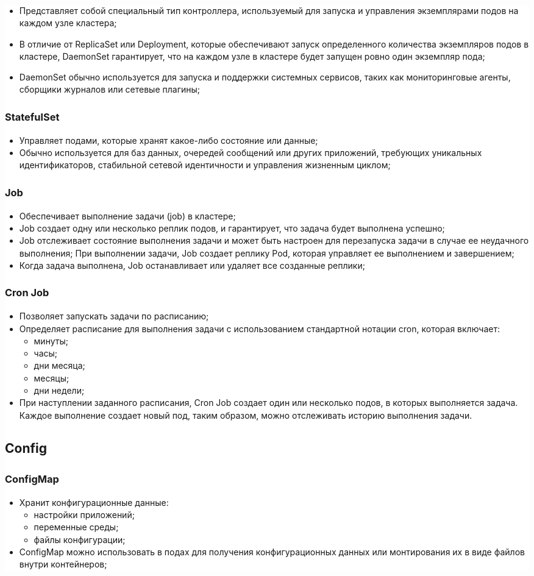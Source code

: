 * Представляет собой специальный тип контроллера, 
используемый для запуска и управления экземплярами подов 
на каждом узле кластера;
* В отличие от ReplicaSet или Deployment, 
которые обеспечивают запуск определенного количества экземпляров подов в
кластере, 
DaemonSet гарантирует, что на каждом узле в кластере будет запущен 
ровно один экземпляр пода;

* DaemonSet обычно используется для запуска и поддержки системных сервисов, 
таких как мониторинговые агенты, сборщики журналов или сетевые плагины;

### StatefulSet

* Управляет подами, которые хранят какое-либо состояние или данные; 
* Обычно используется для баз данных, очередей сообщений или 
других приложений, требующих уникальных идентификаторов, 
стабильной сетевой идентичности и управления жизненным циклом;

### Job

* Обеспечивает выполнение задачи (job) в кластере; 
* Job создает одну или несколько реплик подов, и гарантирует, что задача
будет выполнена успешно;
* Job отслеживает состояние выполнения задачи и 
может быть настроен для перезапуска задачи в случае ее неудачного выполнения; 
При выполнении задачи, Job создает реплику Pod, 
которая управляет ее выполнением и завершением;
* Когда задача выполнена, Job останавливает или удаляет все созданные 
реплики;

### Cron Job

* Позволяет запускать задачи по расписанию; 
* Определяет расписание для выполнения задачи с 
использованием стандартной нотации cron, которая включает:
  * минуты; 
  * часы; 
  * дни месяца; 
  * месяцы; 
  * дни недели; 
* При наступлении заданного расписания, Cron Job создает один или 
несколько подов, в которых выполняется задача. 
Каждое выполнение создает новый под, таким образом, можно отслеживать 
историю выполнения задачи.

## Config

### ConfigMap

* Хранит конфигурационные данные: 
  * настройки приложений; 
  * переменные среды; 
  * файлы конфигурации; 
* ConfigMap можно использовать в подах для получения 
конфигурационных данных или монтирования их в виде 
файлов внутри контейнеров;
